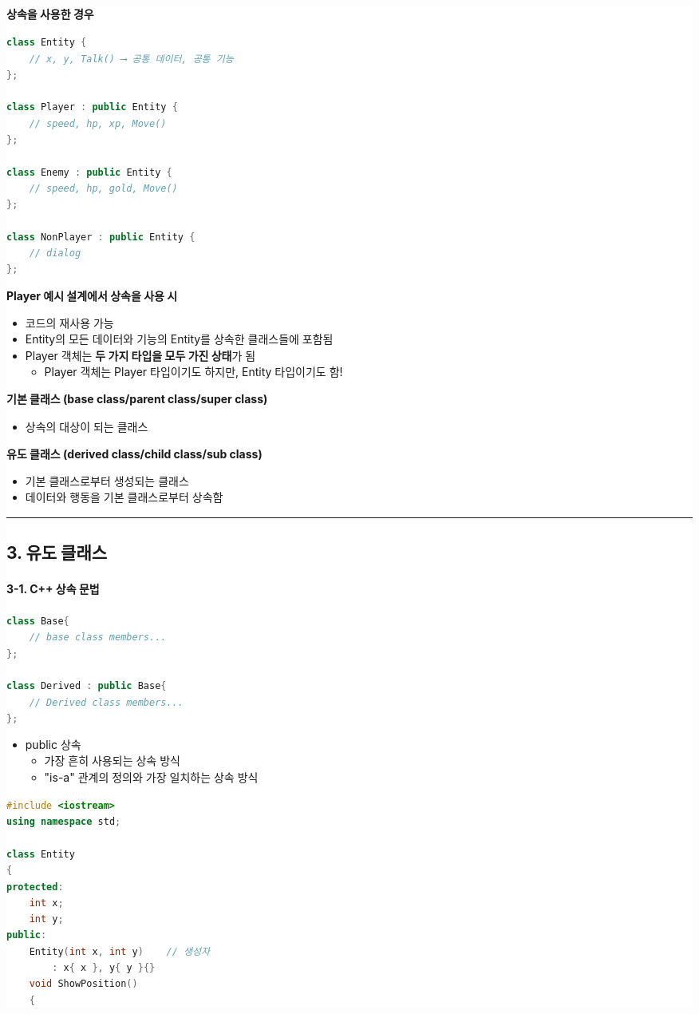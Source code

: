 **상속을 사용한 경우**

```cpp
class Entity {
    // x, y, Talk() ⟶ 공통 데이터, 공통 기능 
};

class Player : public Entity {
    // speed, hp, xp, Move()
};

class Enemy : public Entity {
    // speed, hp, gold, Move()
};

class NonPlayer : public Entity {
    // dialog
};
```
**Player 예시 설계에서 상속을 사용 시**
- 코드의 재사용 가능
- Entity의 모든 데이터와 기능의 Entity를 상속한 클래스들에 포함됨
- Player 객체는 **두 가지 타입을 모두 가진 상태**가 됨
  - Player 객체는 Player 타입이기도 하지만, Entity 타입이기도 함!


**기본 클래스 (base class/parent class/super class)**
- 상속의 대상이 되는 클래스 

**유도 클래스 (derived class/child class/sub class)**
- 기본 클래스로부터 생성되는 클래스
- 데이터와 행동을 기본 클래스로부터 상속함

---

## 3. 유도 클래스

#### 3-1. C++ 상속 문법

```cpp
class Base{
    // base class members...
};

class Derived : public Base{
    // Derived class members...
};
```

- public 상속
  - 가장 흔히 사용되는 상속 방식
  - "is-a" 관계의 정의와 가장 일치하는 상속 방식


```cpp
#include <iostream>
using namespace std;

class Entity
{
protected:
	int x;
	int y;
public:
	Entity(int x, int y)	// 생성자
		: x{ x }, y{ y }{}
	void ShowPosition()
	{
```